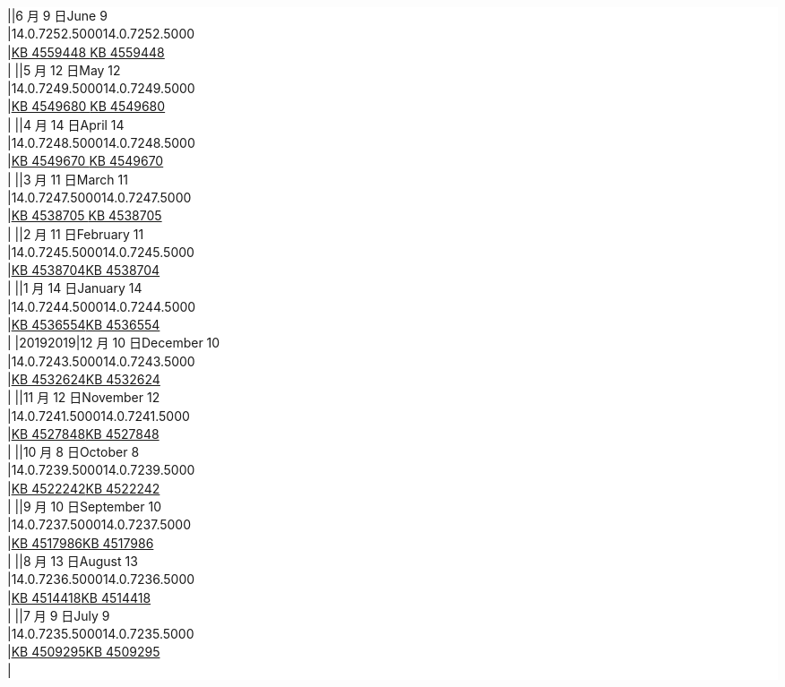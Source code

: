 ||<span data-ttu-id="bfc2d-144">6 月 9 日</span><span class="sxs-lookup"><span data-stu-id="bfc2d-144">June 9</span></span>  <br/> |<span data-ttu-id="bfc2d-145">14.0.7252.5000</span><span class="sxs-lookup"><span data-stu-id="bfc2d-145">14.0.7252.5000</span></span>  <br/> |[<span data-ttu-id="bfc2d-146">KB 4559448 </span><span class="sxs-lookup"><span data-stu-id="bfc2d-146">KB 4559448 </span></span>](https://support.microsoft.com/help/4559448 ) <br/> |
||<span data-ttu-id="bfc2d-147">5 月 12 日</span><span class="sxs-lookup"><span data-stu-id="bfc2d-147">May 12</span></span>  <br/> |<span data-ttu-id="bfc2d-148">14.0.7249.5000</span><span class="sxs-lookup"><span data-stu-id="bfc2d-148">14.0.7249.5000</span></span>  <br/> |[<span data-ttu-id="bfc2d-149">KB 4549680 </span><span class="sxs-lookup"><span data-stu-id="bfc2d-149">KB 4549680 </span></span>](https://support.microsoft.com/help/4549680 ) <br/> |
||<span data-ttu-id="bfc2d-150">4 月 14 日</span><span class="sxs-lookup"><span data-stu-id="bfc2d-150">April 14</span></span>  <br/> |<span data-ttu-id="bfc2d-151">14.0.7248.5000</span><span class="sxs-lookup"><span data-stu-id="bfc2d-151">14.0.7248.5000</span></span>  <br/> |[<span data-ttu-id="bfc2d-152">KB 4549670 </span><span class="sxs-lookup"><span data-stu-id="bfc2d-152">KB 4549670 </span></span>](https://support.microsoft.com/help/4549670 ) <br/> |
||<span data-ttu-id="bfc2d-153">3 月 11 日</span><span class="sxs-lookup"><span data-stu-id="bfc2d-153">March 11</span></span>  <br/> |<span data-ttu-id="bfc2d-154">14.0.7247.5000</span><span class="sxs-lookup"><span data-stu-id="bfc2d-154">14.0.7247.5000</span></span>  <br/> |[<span data-ttu-id="bfc2d-155">KB 4538705 </span><span class="sxs-lookup"><span data-stu-id="bfc2d-155">KB 4538705 </span></span>](https://support.microsoft.com/help/4538705 ) <br/> |
||<span data-ttu-id="bfc2d-156">2 月 11 日</span><span class="sxs-lookup"><span data-stu-id="bfc2d-156">February 11</span></span>  <br/> |<span data-ttu-id="bfc2d-157">14.0.7245.5000</span><span class="sxs-lookup"><span data-stu-id="bfc2d-157">14.0.7245.5000</span></span>  <br/> |[<span data-ttu-id="bfc2d-158">KB 4538704</span><span class="sxs-lookup"><span data-stu-id="bfc2d-158">KB 4538704</span></span>](https://support.microsoft.com/help/4538704) <br/> |
||<span data-ttu-id="bfc2d-159">1 月 14 日</span><span class="sxs-lookup"><span data-stu-id="bfc2d-159">January 14</span></span>  <br/> |<span data-ttu-id="bfc2d-160">14.0.7244.5000</span><span class="sxs-lookup"><span data-stu-id="bfc2d-160">14.0.7244.5000</span></span>  <br/> |[<span data-ttu-id="bfc2d-161">KB 4536554</span><span class="sxs-lookup"><span data-stu-id="bfc2d-161">KB 4536554</span></span>](https://support.microsoft.com/help/4536554) <br/> |
|<span data-ttu-id="bfc2d-162">2019</span><span class="sxs-lookup"><span data-stu-id="bfc2d-162">2019</span></span>|<span data-ttu-id="bfc2d-163">12 月 10 日</span><span class="sxs-lookup"><span data-stu-id="bfc2d-163">December 10</span></span>  <br/> |<span data-ttu-id="bfc2d-164">14.0.7243.5000</span><span class="sxs-lookup"><span data-stu-id="bfc2d-164">14.0.7243.5000</span></span>  <br/> |[<span data-ttu-id="bfc2d-165">KB 4532624</span><span class="sxs-lookup"><span data-stu-id="bfc2d-165">KB 4532624</span></span>](https://support.microsoft.com/help/4532624) <br/> |
||<span data-ttu-id="bfc2d-166">11 月 12 日</span><span class="sxs-lookup"><span data-stu-id="bfc2d-166">November 12</span></span>  <br/> |<span data-ttu-id="bfc2d-167">14.0.7241.5000</span><span class="sxs-lookup"><span data-stu-id="bfc2d-167">14.0.7241.5000</span></span>  <br/> |[<span data-ttu-id="bfc2d-168">KB 4527848</span><span class="sxs-lookup"><span data-stu-id="bfc2d-168">KB 4527848</span></span>](https://support.microsoft.com/help/4527848) <br/> |
||<span data-ttu-id="bfc2d-169">10 月 8 日</span><span class="sxs-lookup"><span data-stu-id="bfc2d-169">October 8</span></span>  <br/> |<span data-ttu-id="bfc2d-170">14.0.7239.5000</span><span class="sxs-lookup"><span data-stu-id="bfc2d-170">14.0.7239.5000</span></span>  <br/> |[<span data-ttu-id="bfc2d-171">KB 4522242</span><span class="sxs-lookup"><span data-stu-id="bfc2d-171">KB 4522242</span></span>](https://support.microsoft.com/help/4522242) <br/> |
||<span data-ttu-id="bfc2d-172">9 月 10 日</span><span class="sxs-lookup"><span data-stu-id="bfc2d-172">September 10</span></span>  <br/> |<span data-ttu-id="bfc2d-173">14.0.7237.5000</span><span class="sxs-lookup"><span data-stu-id="bfc2d-173">14.0.7237.5000</span></span>  <br/> |[<span data-ttu-id="bfc2d-174">KB 4517986</span><span class="sxs-lookup"><span data-stu-id="bfc2d-174">KB 4517986</span></span>](https://support.microsoft.com/help/4517986) <br/> |
||<span data-ttu-id="bfc2d-175">8 月 13 日</span><span class="sxs-lookup"><span data-stu-id="bfc2d-175">August 13</span></span>  <br/> |<span data-ttu-id="bfc2d-176">14.0.7236.5000</span><span class="sxs-lookup"><span data-stu-id="bfc2d-176">14.0.7236.5000</span></span>  <br/> |[<span data-ttu-id="bfc2d-177">KB 4514418</span><span class="sxs-lookup"><span data-stu-id="bfc2d-177">KB 4514418</span></span>](https://support.microsoft.com/help/4514418) <br/> |
||<span data-ttu-id="bfc2d-178">7 月 9 日</span><span class="sxs-lookup"><span data-stu-id="bfc2d-178">July 9</span></span>  <br/> |<span data-ttu-id="bfc2d-179">14.0.7235.5000</span><span class="sxs-lookup"><span data-stu-id="bfc2d-179">14.0.7235.5000</span></span>  <br/> |[<span data-ttu-id="bfc2d-180">KB 4509295</span><span class="sxs-lookup"><span data-stu-id="bfc2d-180">KB 4509295</span></span>](https://support.microsoft.com/help/4509295) <br/> |
